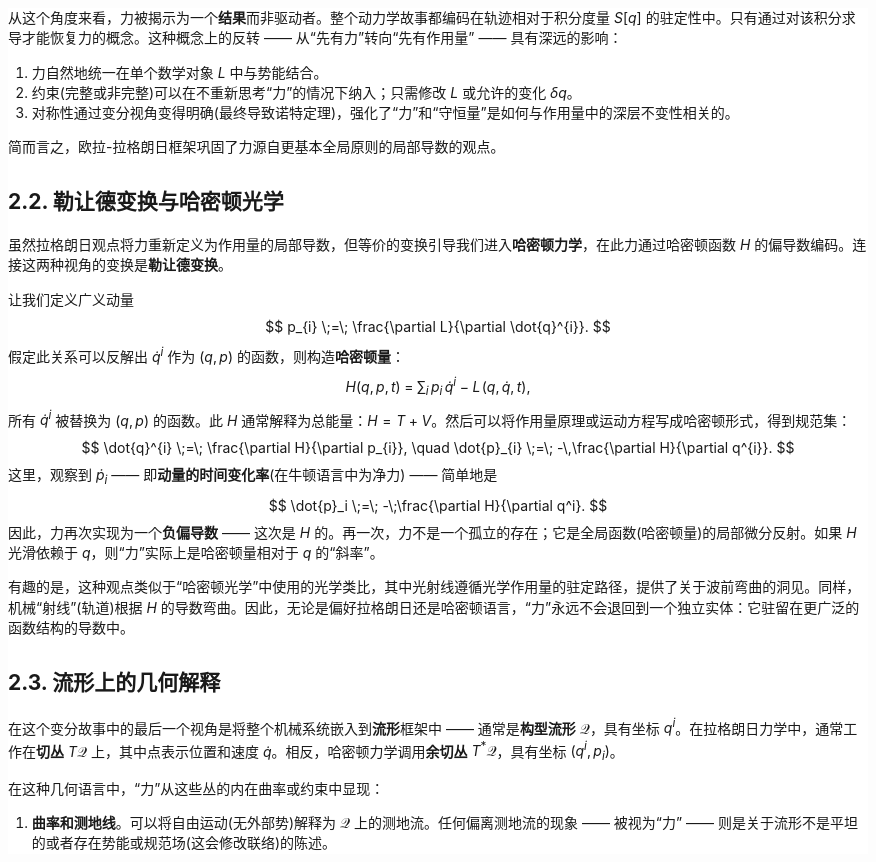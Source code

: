 从这个角度来看，力被揭示为一个**结果**而非驱动者。整个动力学故事都编码在轨迹相对于积分度量 $S[q]$ 的驻定性中。只有通过对该积分求导才能恢复力的概念。这种概念上的反转 —— 从“先有力”转向“先有作用量” —— 具有深远的影响：

1. 力自然地统一在单个数学对象 $L$ 中与势能结合。
2. 约束(完整或非完整)可以在不重新思考“力”的情况下纳入；只需修改 $L$ 或允许的变化 $\delta q$。
3. 对称性通过变分视角变得明确(最终导致诺特定理)，强化了“力”和“守恒量”是如何与作用量中的深层不变性相关的。

简而言之，欧拉-拉格朗日框架巩固了力源自更基本全局原则的局部导数的观点。

## 2.2. 勒让德变换与哈密顿光学

虽然拉格朗日观点将力重新定义为作用量的局部导数，但等价的变换引导我们进入**哈密顿力学**，在此力通过哈密顿函数 $H$ 的偏导数编码。连接这两种视角的变换是**勒让德变换**。

让我们定义广义动量
$$
p_{i}
\;=\;
\frac{\partial L}{\partial \dot{q}^{i}}.
$$
假定此关系可以反解出 $\dot{q}^{i}$ 作为 $(q, p)$ 的函数，则构造**哈密顿量**：
$$
H\left(q, p, t\right)
\;=\;
\sum_{i} \, p_{i}\,\dot{q}^{i}
\;-\;
L\!\left(q,\dot{q},t\right),
$$
所有 $\dot{q}^{i}$ 被替换为 $(q, p)$ 的函数。此 $H$ 通常解释为总能量：$H = T + V$。然后可以将作用量原理或运动方程写成哈密顿形式，得到规范集：
$$
\dot{q}^{i} \;=\; \frac{\partial H}{\partial p_{i}},
\quad
\dot{p}_{i} \;=\; -\,\frac{\partial H}{\partial q^{i}}.
$$
这里，观察到 $\dot{p}_i$  —— 即**动量的时间变化率**(在牛顿语言中为净力) —— 简单地是
$$
\dot{p}_i
\;=\;
-\;\frac{\partial H}{\partial q^i}.
$$
因此，力再次实现为一个**负偏导数** —— 这次是 $H$ 的。再一次，力不是一个孤立的存在；它是全局函数(哈密顿量)的局部微分反射。如果 $H$ 光滑依赖于 $q$，则“力”实际上是哈密顿量相对于 $q$ 的“斜率”。

有趣的是，这种观点类似于“哈密顿光学”中使用的光学类比，其中光射线遵循光学作用量的驻定路径，提供了关于波前弯曲的洞见。同样，机械“射线”(轨道)根据 $H$ 的导数弯曲。因此，无论是偏好拉格朗日还是哈密顿语言，“力”永远不会退回到一个独立实体：它驻留在更广泛的函数结构的导数中。

## 2.3. 流形上的几何解释

在这个变分故事中的最后一个视角是将整个机械系统嵌入到**流形**框架中 —— 通常是**构型流形** $\mathcal{Q}$，具有坐标 $q^i$。在拉格朗日力学中，通常工作在**切丛** $T\mathcal{Q}$ 上，其中点表示位置和速度 $\dot{q}$。相反，哈密顿力学调用**余切丛** $T^*\mathcal{Q}$，具有坐标 $(q^i, p_i)$。

在这种几何语言中，“力”从这些丛的内在曲率或约束中显现：

1. **曲率和测地线**。可以将自由运动(无外部势)解释为 $\mathcal{Q}$ 上的测地流。任何偏离测地流的现象 —— 被视为“力” —— 则是关于流形不是平坦的或者存在势能或规范场(这会修改联络)的陈述。
